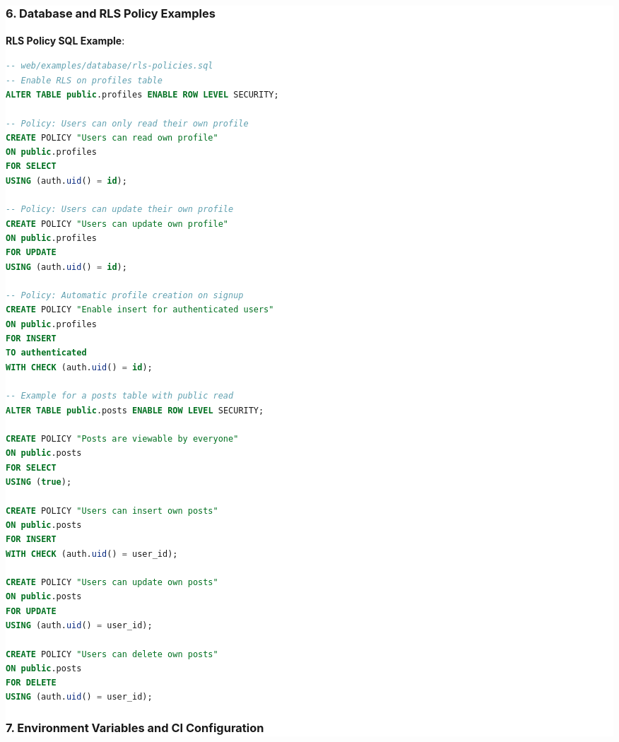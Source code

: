 ### 6. Database and RLS Policy Examples

**RLS Policy SQL Example**:
```sql
-- web/examples/database/rls-policies.sql
-- Enable RLS on profiles table
ALTER TABLE public.profiles ENABLE ROW LEVEL SECURITY;

-- Policy: Users can only read their own profile
CREATE POLICY "Users can read own profile"
ON public.profiles
FOR SELECT
USING (auth.uid() = id);

-- Policy: Users can update their own profile
CREATE POLICY "Users can update own profile"
ON public.profiles
FOR UPDATE
USING (auth.uid() = id);

-- Policy: Automatic profile creation on signup
CREATE POLICY "Enable insert for authenticated users"
ON public.profiles
FOR INSERT
TO authenticated
WITH CHECK (auth.uid() = id);

-- Example for a posts table with public read
ALTER TABLE public.posts ENABLE ROW LEVEL SECURITY;

CREATE POLICY "Posts are viewable by everyone"
ON public.posts
FOR SELECT
USING (true);

CREATE POLICY "Users can insert own posts"
ON public.posts
FOR INSERT
WITH CHECK (auth.uid() = user_id);

CREATE POLICY "Users can update own posts"
ON public.posts
FOR UPDATE
USING (auth.uid() = user_id);

CREATE POLICY "Users can delete own posts"
ON public.posts
FOR DELETE
USING (auth.uid() = user_id);
```

### 7. Environment Variables and CI Configuration
